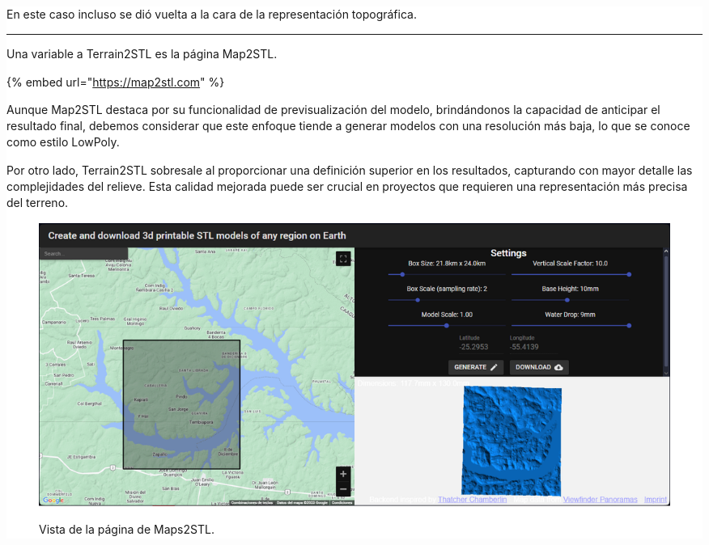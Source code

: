 En este caso incluso se dió vuelta a la cara de la representación topográfica.

***

Una variable a Terrain2STL es la página Map2STL.

{% embed url="https://map2stl.com" %}

Aunque Map2STL destaca por su funcionalidad de previsualización del modelo, brindándonos la capacidad de anticipar el resultado final, debemos considerar que este enfoque tiende a generar modelos con una resolución más baja, lo que se conoce como estilo LowPoly.

Por otro lado, Terrain2STL sobresale al proporcionar una definición superior en los resultados, capturando con mayor detalle las complejidades del relieve. Esta calidad mejorada puede ser crucial en proyectos que requieren una representación más precisa del terreno.

<figure><img src="../.gitbook/assets/Captura de pantalla 2023-11-30 094138.png" alt=""><figcaption><p>Vista de la página de Maps2STL.</p></figcaption></figure>
